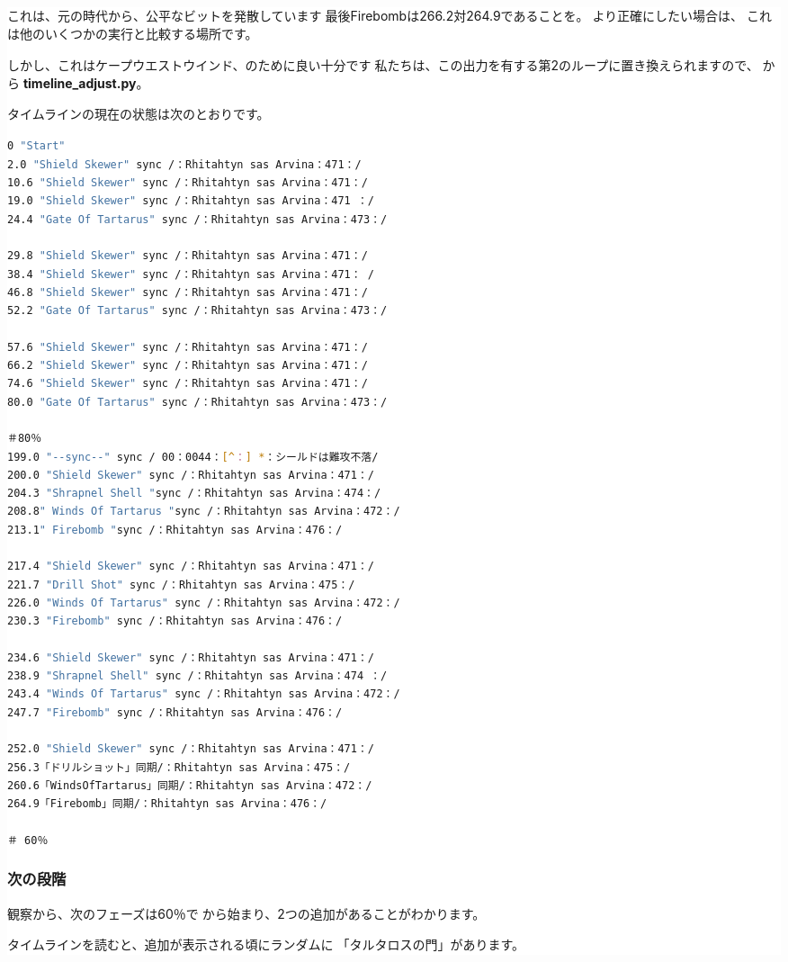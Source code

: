 これは、元の時代から、公平なビットを発散しています 最後Firebombは266.2対264.9であることを。 より正確にしたい場合は、 これは他のいくつかの実行と比較する場所です。

しかし、これはケープウエストウインド、のために良い十分です 私たちは、この出力を有する第2のループに置き換えられますので、 から **timeline_adjust.py**。

タイムラインの現在の状態は次のとおりです。

```bash
0 "Start"
2.0 "Shield Skewer" sync /：Rhitahtyn sas Arvina：471：/
10.6 "Shield Skewer" sync /：Rhitahtyn sas Arvina：471：/
19.0 "Shield Skewer" sync /：Rhitahtyn sas Arvina：471 ：/
24.4 "Gate Of Tartarus" sync /：Rhitahtyn sas Arvina：473：/

29.8 "Shield Skewer" sync /：Rhitahtyn sas Arvina：471：/
38.4 "Shield Skewer" sync /：Rhitahtyn sas Arvina：471： /
46.8 "Shield Skewer" sync /：Rhitahtyn sas Arvina：471：/
52.2 "Gate Of Tartarus" sync /：Rhitahtyn sas Arvina：473：/

57.6 "Shield Skewer" sync /：Rhitahtyn sas Arvina：471：/
66.2 "Shield Skewer" sync /：Rhitahtyn sas Arvina：471：/
74.6 "Shield Skewer" sync /：Rhitahtyn sas Arvina：471：/
80.0 "Gate Of Tartarus" sync /：Rhitahtyn sas Arvina：473：/

＃80％
199.0 "--sync--" sync / 00：0044：[^：] *：シールドは難攻不落/
200.0 "Shield Skewer" sync /：Rhitahtyn sas Arvina：471：/
204.3 "Shrapnel Shell "sync /：Rhitahtyn sas Arvina：474：/
208.8" Winds Of Tartarus "sync /：Rhitahtyn sas Arvina：472：/
213.1" Firebomb "sync /：Rhitahtyn sas Arvina：476：/

217.4 "Shield Skewer" sync /：Rhitahtyn sas Arvina：471：/
221.7 "Drill Shot" sync /：Rhitahtyn sas Arvina：475：/
226.0 "Winds Of Tartarus" sync /：Rhitahtyn sas Arvina：472：/
230.3 "Firebomb" sync /：Rhitahtyn sas Arvina：476：/

234.6 "Shield Skewer" sync /：Rhitahtyn sas Arvina：471：/
238.9 "Shrapnel Shell" sync /：Rhitahtyn sas Arvina：474 ：/
243.4 "Winds Of Tartarus" sync /：Rhitahtyn sas Arvina：472：/
247.7 "Firebomb" sync /：Rhitahtyn sas Arvina：476：/

252.0 "Shield Skewer" sync /：Rhitahtyn sas Arvina：471：/
256.3「ドリルショット」同期/：Rhitahtyn sas Arvina：475：/
260.6「WindsOfTartarus」同期/：Rhitahtyn sas Arvina：472：/
264.9「Firebomb」同期/：Rhitahtyn sas Arvina：476：/

＃ 60％
```

### 次の段階

観察から、次のフェーズは60％で から始まり、2つの追加があることがわかります。

タイムラインを読むと、追加が表示される頃にランダムに 「タルタロスの門」があります。
